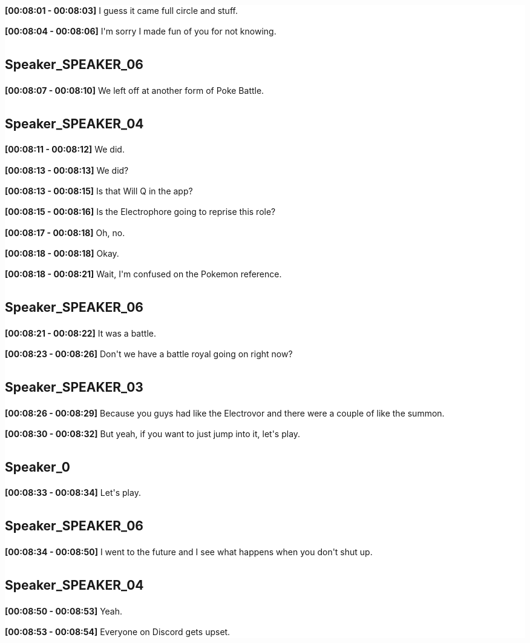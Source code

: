 **[00:08:01 - 00:08:03]** I guess it came full circle and stuff.

**[00:08:04 - 00:08:06]** I'm sorry I made fun of you for not knowing.


## Speaker_SPEAKER_06

**[00:08:07 - 00:08:10]** We left off at another form of Poke Battle.


## Speaker_SPEAKER_04

**[00:08:11 - 00:08:12]** We did.

**[00:08:13 - 00:08:13]** We did?

**[00:08:13 - 00:08:15]** Is that Will Q in the app?

**[00:08:15 - 00:08:16]** Is the Electrophore going to reprise this role?

**[00:08:17 - 00:08:18]** Oh, no.

**[00:08:18 - 00:08:18]** Okay.

**[00:08:18 - 00:08:21]** Wait, I'm confused on the Pokemon reference.


## Speaker_SPEAKER_06

**[00:08:21 - 00:08:22]** It was a battle.

**[00:08:23 - 00:08:26]** Don't we have a battle royal going on right now?


## Speaker_SPEAKER_03

**[00:08:26 - 00:08:29]** Because you guys had like the Electrovor and there were a couple of like the summon.

**[00:08:30 - 00:08:32]** But yeah, if you want to just jump into it, let's play.


## Speaker_0

**[00:08:33 - 00:08:34]** Let's play.


## Speaker_SPEAKER_06

**[00:08:34 - 00:08:50]** I went to the future and I see what happens when you don't shut up.


## Speaker_SPEAKER_04

**[00:08:50 - 00:08:53]** Yeah.

**[00:08:53 - 00:08:54]** Everyone on Discord gets upset.
